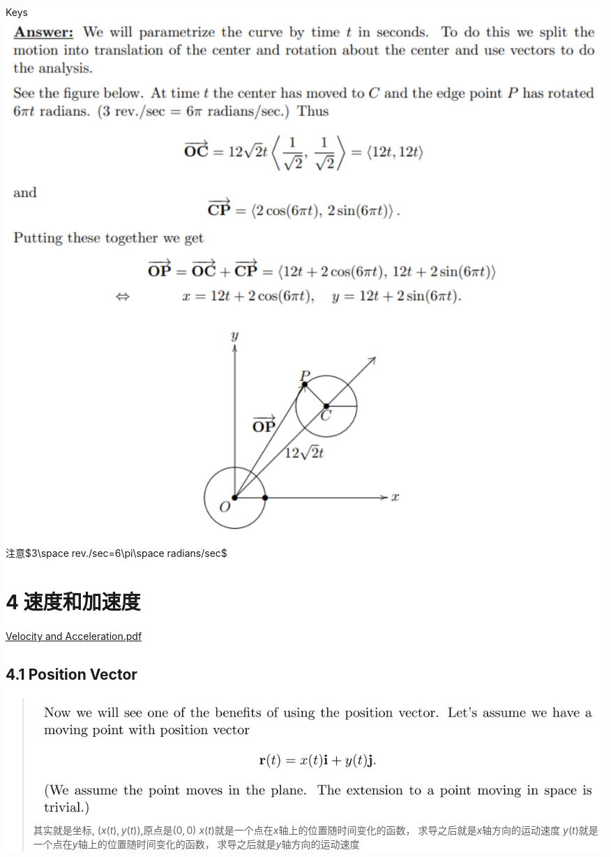 Keys![image.png](./PART_C__曲线参数方程.assets/20230302_1038272890.png)
注意$3\space rev./sec=6\pi\space radians/sec$
 



# 4 速度和加速度
[Velocity and Acceleration.pdf](https://www.yuque.com/attachments/yuque/0/2022/pdf/12393765/1658627728239-57cf531d-1b18-4b24-8e48-d883e8bf7206.pdf)

## 4.1 Position Vector
> ![image.png](./PART_C__曲线参数方程.assets/20230302_1038276933.png)
> 其实就是坐标, $(x(t),y(t))$,原点是$(0,0)$
> $x(t)$就是一个点在$x$轴上的位置随时间变化的函数， 求导之后就是$x$轴方向的运动速度
> $y(t)$就是一个点在$y$轴上的位置随时间变化的函数， 求导之后就是$y$轴方向的运动速度
